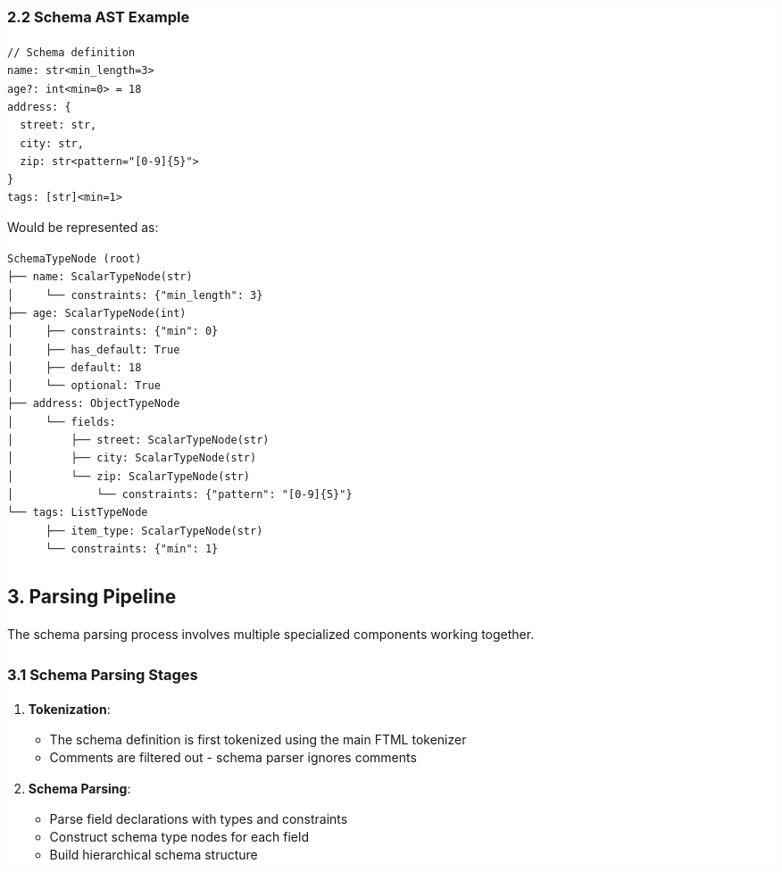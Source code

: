 





### 2.2 Schema AST Example

```
// Schema definition
name: str<min_length=3>
age?: int<min=0> = 18
address: {
  street: str,
  city: str,
  zip: str<pattern="[0-9]{5}">
}
tags: [str]<min=1>
```

Would be represented as:

```
SchemaTypeNode (root)
├── name: ScalarTypeNode(str)
│     └── constraints: {"min_length": 3}
├── age: ScalarTypeNode(int)
│     ├── constraints: {"min": 0}
│     ├── has_default: True
│     ├── default: 18
│     └── optional: True
├── address: ObjectTypeNode
│     └── fields:
│         ├── street: ScalarTypeNode(str)
│         ├── city: ScalarTypeNode(str)
│         └── zip: ScalarTypeNode(str)
│             └── constraints: {"pattern": "[0-9]{5}"}
└── tags: ListTypeNode
      ├── item_type: ScalarTypeNode(str)
      └── constraints: {"min": 1}
```

## 3. Parsing Pipeline

The schema parsing process involves multiple specialized components working together.

### 3.1 Schema Parsing Stages

1. **Tokenization**:
    - The schema definition is first tokenized using the main FTML tokenizer
    - Comments are filtered out - schema parser ignores comments

2. **Schema Parsing**:
    - Parse field declarations with types and constraints
    - Construct schema type nodes for each field
    - Build hierarchical schema structure
